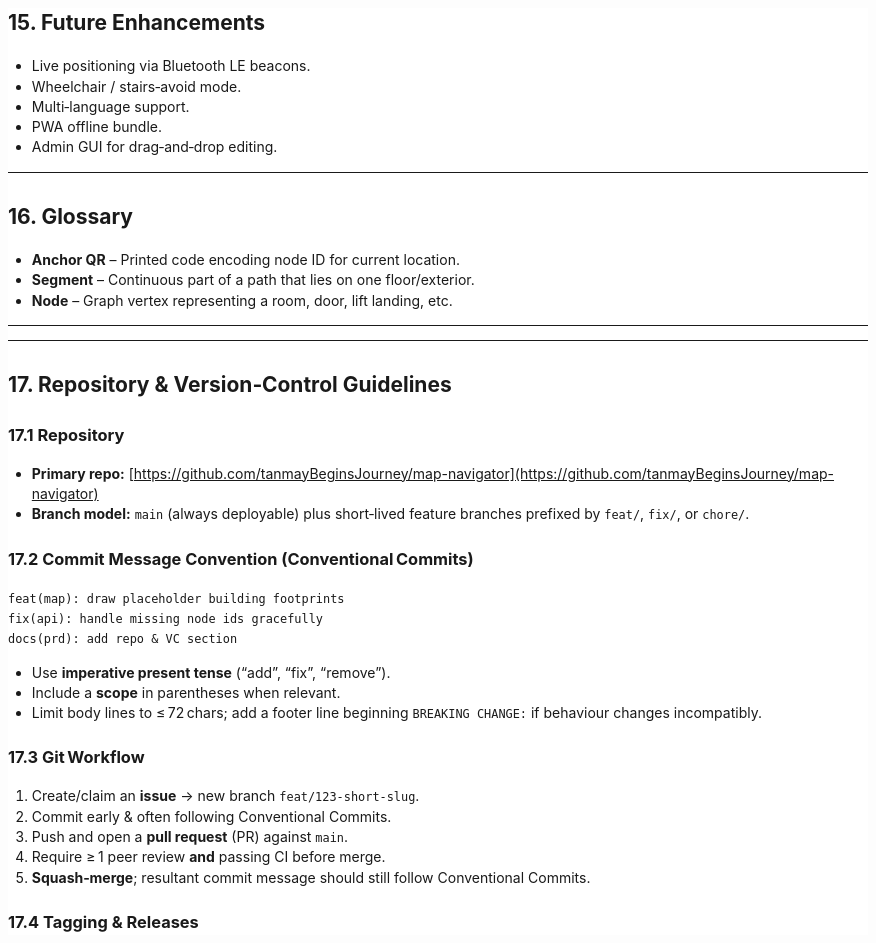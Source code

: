 ## 15. Future Enhancements

- Live positioning via Bluetooth LE beacons.
- Wheelchair / stairs‑avoid mode.
- Multi‑language support.
- PWA offline bundle.
- Admin GUI for drag‑and‑drop editing.

---

## 16. Glossary

- **Anchor QR** – Printed code encoding node ID for current location.
- **Segment** – Continuous part of a path that lies on one floor/exterior.
- **Node** – Graph vertex representing a room, door, lift landing, etc.

---

---

## 17. Repository & Version‑Control Guidelines

### 17.1 Repository

- **Primary repo:** [https://github.com/tanmayBeginsJourney/map-navigator](https://github.com/tanmayBeginsJourney/map-navigator)
- **Branch model:** `main` (always deployable) plus short‑lived feature branches prefixed by `feat/`, `fix/`, or `chore/`.

### 17.2 Commit Message Convention (Conventional Commits)

```text
feat(map): draw placeholder building footprints
fix(api): handle missing node ids gracefully
docs(prd): add repo & VC section
```

- Use **imperative present tense** (“add”, “fix”, “remove”).
- Include a **scope** in parentheses when relevant.
- Limit body lines to ≤ 72 chars; add a footer line beginning `BREAKING CHANGE:` if behaviour changes incompatibly.

### 17.3 Git Workflow

1. Create/claim an **issue** → new branch `feat/123‑short‑slug`.
2. Commit early & often following Conventional Commits.
3. Push and open a **pull request** (PR) against `main`.
4. Require ≥ 1 peer review **and** passing CI before merge.
5. **Squash‑merge**; resultant commit message should still follow Conventional Commits.

### 17.4 Tagging & Releases
